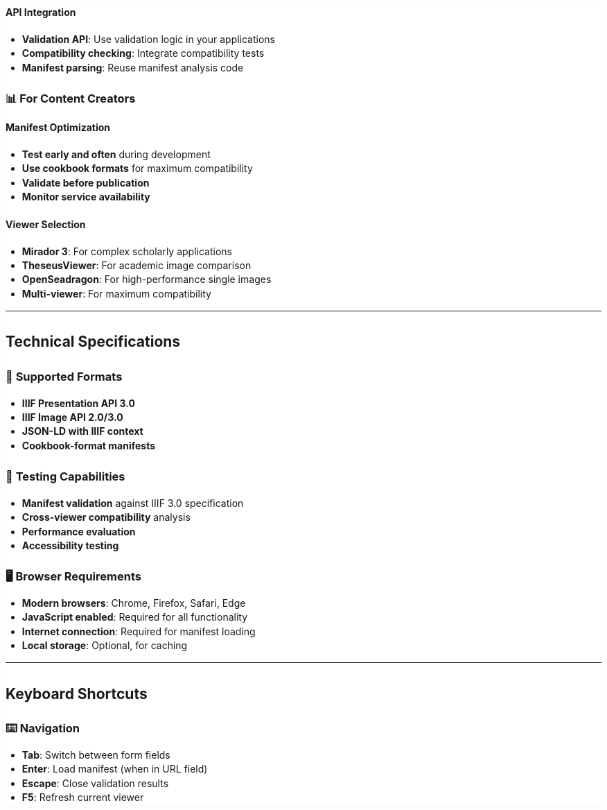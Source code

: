 #### **API Integration**
- **Validation API**: Use validation logic in your applications
- **Compatibility checking**: Integrate compatibility tests
- **Manifest parsing**: Reuse manifest analysis code

### 📊 **For Content Creators**

#### **Manifest Optimization**
- **Test early and often** during development
- **Use cookbook formats** for maximum compatibility
- **Validate before publication**
- **Monitor service availability**

#### **Viewer Selection**
- **Mirador 3**: For complex scholarly applications
- **TheseusViewer**: For academic image comparison
- **OpenSeadragon**: For high-performance single images
- **Multi-viewer**: For maximum compatibility

---

## Technical Specifications

### 🔧 **Supported Formats**
- **IIIF Presentation API 3.0**
- **IIIF Image API 2.0/3.0**
- **JSON-LD with IIIF context**
- **Cookbook-format manifests**

### 📐 **Testing Capabilities**
- **Manifest validation** against IIIF 3.0 specification
- **Cross-viewer compatibility** analysis
- **Performance evaluation**
- **Accessibility testing**

### 🖥️ **Browser Requirements**
- **Modern browsers**: Chrome, Firefox, Safari, Edge
- **JavaScript enabled**: Required for all functionality
- **Internet connection**: Required for manifest loading
- **Local storage**: Optional, for caching

---

## Keyboard Shortcuts

### ⌨️ **Navigation**
- **Tab**: Switch between form fields
- **Enter**: Load manifest (when in URL field)
- **Escape**: Close validation results
- **F5**: Refresh current viewer
